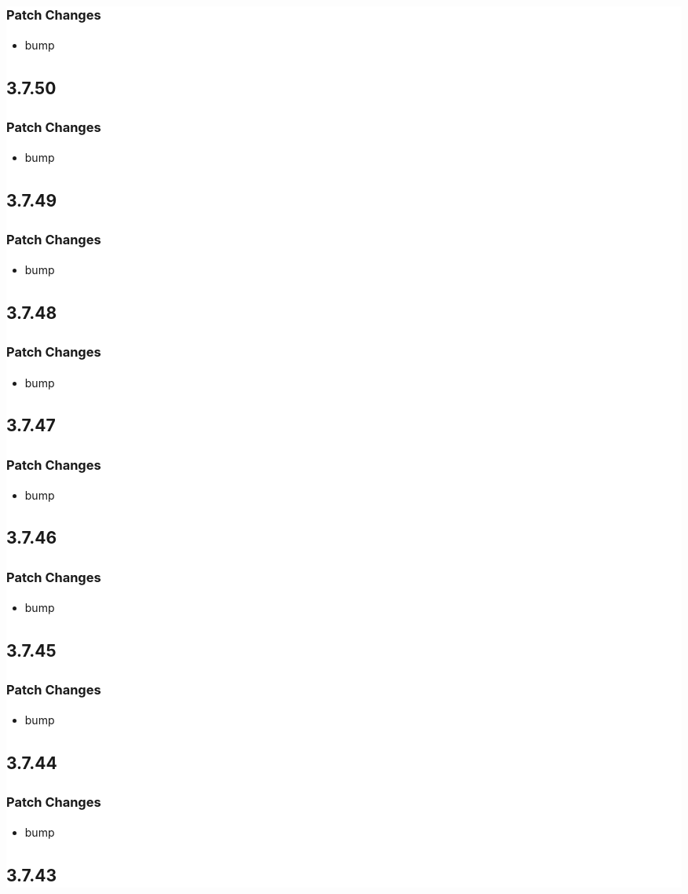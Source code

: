 ### Patch Changes

- bump

## 3.7.50

### Patch Changes

- bump

## 3.7.49

### Patch Changes

- bump

## 3.7.48

### Patch Changes

- bump

## 3.7.47

### Patch Changes

- bump

## 3.7.46

### Patch Changes

- bump

## 3.7.45

### Patch Changes

- bump

## 3.7.44

### Patch Changes

- bump

## 3.7.43
